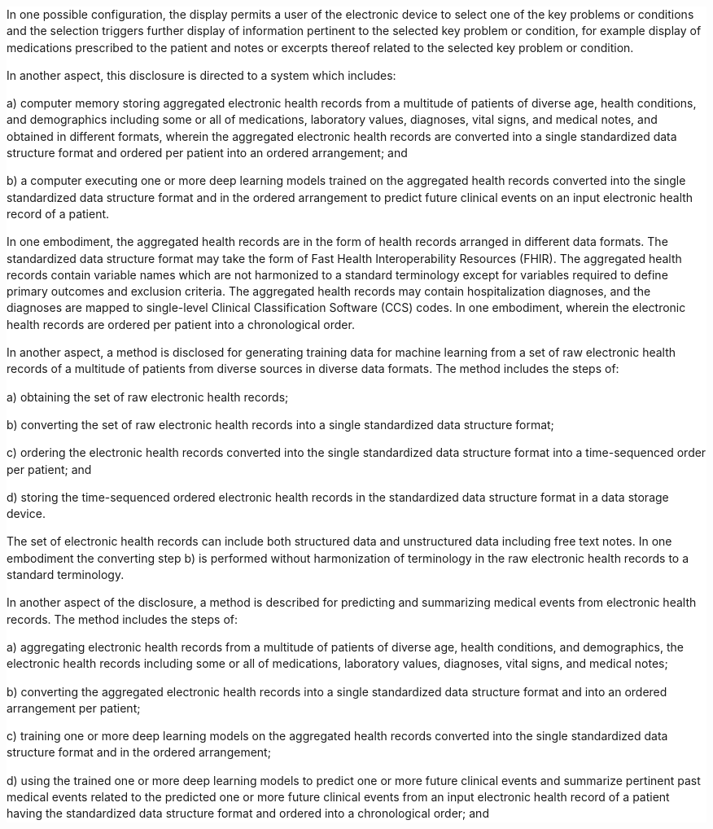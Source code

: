 In one possible configuration, the display permits a user of the electronic device to select one of the key problems or conditions and the selection triggers further display of information pertinent to the selected key problem or condition, for example display of medications prescribed to the patient and notes or excerpts thereof related to the selected key problem or condition.

In another aspect, this disclosure is directed to a system which includes:

a) computer memory storing aggregated electronic health records from a multitude of patients of diverse age, health conditions, and demographics including some or all of medications, laboratory values, diagnoses, vital signs, and medical notes, and obtained in different formats, wherein the aggregated electronic health records are converted into a single standardized data structure format and ordered per patient into an ordered arrangement; and

b) a computer executing one or more deep learning models trained on the aggregated health records converted into the single standardized data structure format and in the ordered arrangement to predict future clinical events on an input electronic health record of a patient.

In one embodiment, the aggregated health records are in the form of health records arranged in different data formats. The standardized data structure format may take the form of Fast Health Interoperability Resources (FHIR). The aggregated health records contain variable names which are not harmonized to a standard terminology except for variables required to define primary outcomes and exclusion criteria. The aggregated health records may contain hospitalization diagnoses, and the diagnoses are mapped to single-level Clinical Classification Software (CCS) codes. In one embodiment, wherein the electronic health records are ordered per patient into a chronological order.

In another aspect, a method is disclosed for generating training data for machine learning from a set of raw electronic health records of a multitude of patients from diverse sources in diverse data formats. The method includes the steps of:

a) obtaining the set of raw electronic health records;

b) converting the set of raw electronic health records into a single standardized data structure format;

c) ordering the electronic health records converted into the single standardized data structure format into a time-sequenced order per patient; and

d) storing the time-sequenced ordered electronic health records in the standardized data structure format in a data storage device.

The set of electronic health records can include both structured data and unstructured data including free text notes. In one embodiment the converting step b) is performed without harmonization of terminology in the raw electronic health records to a standard terminology.

In another aspect of the disclosure, a method is described for predicting and summarizing medical events from electronic health records. The method includes the steps of:

a) aggregating electronic health records from a multitude of patients of diverse age, health conditions, and demographics, the electronic health records including some or all of medications, laboratory values, diagnoses, vital signs, and medical notes;

b) converting the aggregated electronic health records into a single standardized data structure format and into an ordered arrangement per patient;

c) training one or more deep learning models on the aggregated health records converted into the single standardized data structure format and in the ordered arrangement;

d) using the trained one or more deep learning models to predict one or more future clinical events and summarize pertinent past medical events related to the predicted one or more future clinical events from an input electronic health record of a patient having the standardized data structure format and ordered into a chronological order; and
